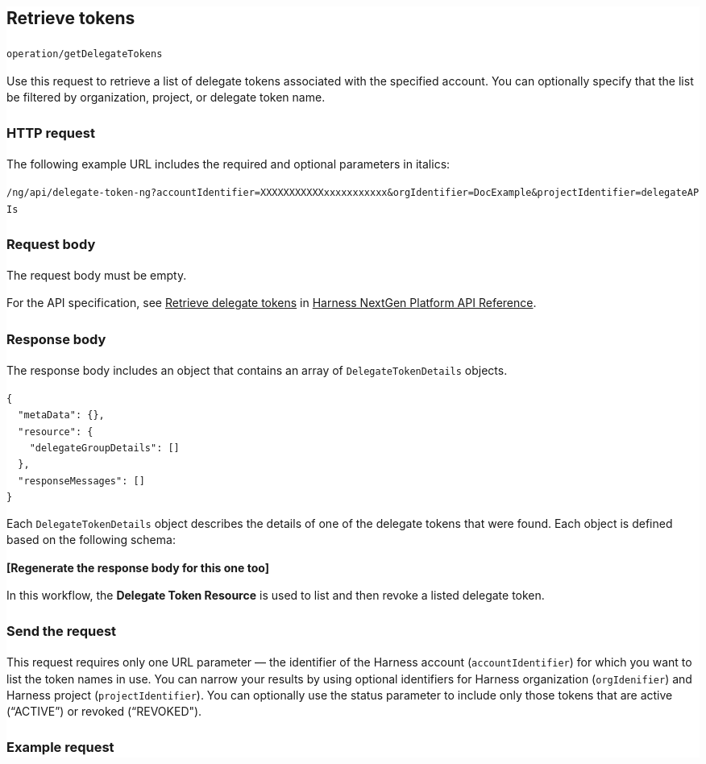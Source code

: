 
## Retrieve tokens
`operation/getDelegateTokens`

Use this request to retrieve a list of delegate tokens associated with the specified account. You can optionally specify that the list be filtered by organization, project, or delegate token name.

### HTTP request

The following example URL includes the required and optional parameters in italics:

```
/ng/api/delegate-token-ng?accountIdentifier=XXXXXXXXXXXxxxxxxxxxxx&orgIdentifier=DocExample&projectIdentifier=delegateAPIs
```

### Request body

The request body must be empty.

For the API specification, see [Retrieve delegate tokens](https://apidocs.harness.io/tag/Delegate-Token-Resource#operation/getDelegateTokens) in [Harness NextGen Platform API Reference](https://apidocs.harness.io/).

### Response body

The response body includes an object that contains an array of `DelegateTokenDetails` objects. 

```
{
  "metaData": {},
  "resource": {
    "delegateGroupDetails": []
  },
  "responseMessages": []
}
```

Each `DelegateTokenDetails` object describes the details of one of the delegate tokens that were found. Each object is defined based on the following schema:

**[Regenerate the response body for this one too]**

 In this workflow, the **Delegate Token Resource** is used to list and then revoke a listed delegate token.

### Send the request

This request requires only one URL parameter &mdash; the identifier of the Harness account (`accountIdentifier`) for which you want to list the token names in use. You can narrow your results by using optional identifiers for Harness organization (`orgIdenifier`) and Harness project (`projectIdentifier`). You can optionally use the status parameter to include only those tokens that are active (“ACTIVE”) or revoked (“REVOKED"). 

### Example request
